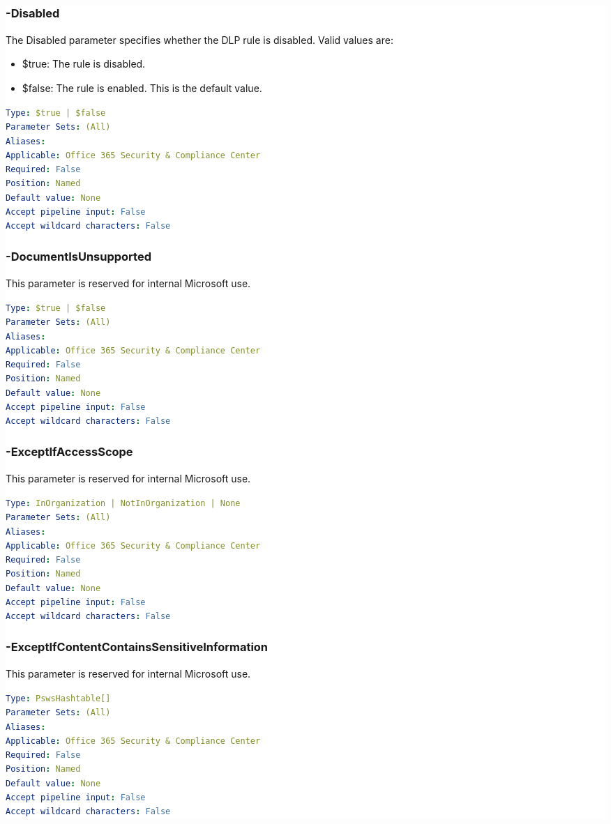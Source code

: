 ### -Disabled
The Disabled parameter specifies whether the DLP rule is disabled. Valid values are:

- $true: The rule is disabled.

- $false: The rule is enabled. This is the default value.

```yaml
Type: $true | $false
Parameter Sets: (All)
Aliases:
Applicable: Office 365 Security & Compliance Center
Required: False
Position: Named
Default value: None
Accept pipeline input: False
Accept wildcard characters: False
```

### -DocumentIsUnsupported
This parameter is reserved for internal Microsoft use.

```yaml
Type: $true | $false
Parameter Sets: (All)
Aliases:
Applicable: Office 365 Security & Compliance Center
Required: False
Position: Named
Default value: None
Accept pipeline input: False
Accept wildcard characters: False
```

### -ExceptIfAccessScope
This parameter is reserved for internal Microsoft use.

```yaml
Type: InOrganization | NotInOrganization | None
Parameter Sets: (All)
Aliases:
Applicable: Office 365 Security & Compliance Center
Required: False
Position: Named
Default value: None
Accept pipeline input: False
Accept wildcard characters: False
```

### -ExceptIfContentContainsSensitiveInformation
This parameter is reserved for internal Microsoft use.

```yaml
Type: PswsHashtable[]
Parameter Sets: (All)
Aliases:
Applicable: Office 365 Security & Compliance Center
Required: False
Position: Named
Default value: None
Accept pipeline input: False
Accept wildcard characters: False
```
